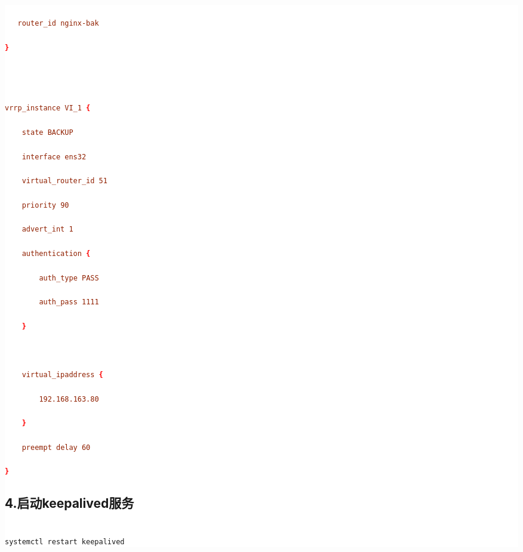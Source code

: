 ```/etc/keepalived/keepalived.conf

   router_id nginx-bak

}

  
  

vrrp_instance VI_1 {

    state BACKUP

    interface ens32

    virtual_router_id 51

    priority 90

    advert_int 1

    authentication {

        auth_type PASS

        auth_pass 1111

    }

  

    virtual_ipaddress {

        192.168.163.80

    }

    preempt delay 60

}

```

  

## 4.启动keepalived服务

  

```shell

systemctl restart keepalived

```
